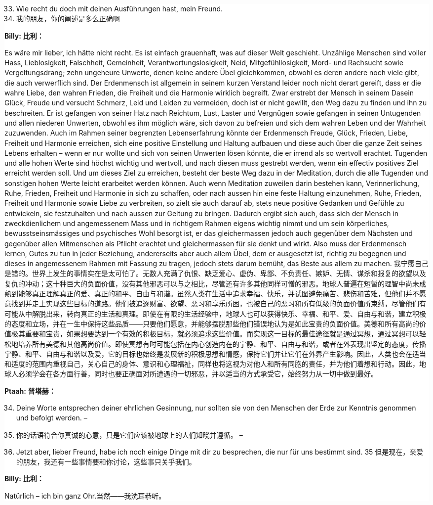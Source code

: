 33. Wie recht du doch mit deinen Ausführungen hast, mein Freund.
33. 我的朋友，你的阐述是多么正确啊

**Billy:**
**比利：**

Es wäre mir lieber, ich hätte nicht recht. Es ist einfach grauenhaft, was auf dieser Welt geschieht. Unzählige Menschen sind voller Hass, Lieblosigkeit, Falschheit, Gemeinheit, Verantwortungslosigkeit, Neid, Mitgefühllosigkeit, Mord- und Rachsucht sowie Vergeltungsdrang; zehn ungeheure Unwerte, denen keine andere Übel gleichkommen, obwohl es deren andere noch viele gibt, die auch verwerflich sind. Der Erdenmensch ist allgemein in seinem kurzen Verstand leider noch nicht derart gereift, dass er die wahre Liebe, den wahren Frieden, die Freiheit und die Harmonie wirklich begreift. Zwar erstrebt der Mensch in seinem Dasein Glück, Freude und versucht Schmerz, Leid und Leiden zu vermeiden, doch ist er nicht gewillt, den Weg dazu zu finden und ihn zu beschreiten. Er ist gefangen von seiner Hatz nach Reichtum, Lust, Laster und Vergnügen sowie gefangen in seinen Untugenden und allen niederen Unwerten, obwohl es ihm möglich wäre, sich davon zu befreien und sich dem wahren Leben und der Wahrheit zuzuwenden. Auch im Rahmen seiner begrenzten Lebenserfahrung könnte der Erdenmensch Freude, Glück, Frieden, Liebe, Freiheit und Harmonie erreichen, sich eine positive Einstellung und Haltung aufbauen und diese auch über die ganze Zeit seines Lebens erhalten – wenn er nur wollte und sich von seinen Unwerten lösen könnte, die er irrend als so wertvoll erachtet. Tugenden und alle hohen Werte sind höchst wichtig und wertvoll, und nach diesen muss gestrebt werden, wenn ein effectiv positives Ziel erreicht werden soll. Und um dieses Ziel zu erreichen, besteht der beste Weg dazu in der Meditation, durch die alle Tugenden und sonstigen hohen Werte leicht erarbeitet werden können. Auch wenn Meditation zuweilen darin bestehen kann, Verinnerlichung, Ruhe, Frieden, Freiheit und Harmonie in sich zu schaffen, oder nach aussen hin eine feste Haltung einzunehmen, Ruhe, Frieden, Freiheit und Harmonie sowie Liebe zu verbreiten, so zielt sie auch darauf ab, stets neue positive Gedanken und Gefühle zu entwickeln, sie festzuhalten und nach aussen zur Geltung zu bringen. Dadurch ergibt sich auch, dass sich der Mensch in zweckdienlichem und angemessenem Mass und in richtigem Rahmen eigens wichtig nimmt und um sein körperliches, bewusstseinsmässiges und psychisches Wohl besorgt ist, er das gleichermassen jedoch auch gegenüber dem Nächsten und gegenüber allen Mitmenschen als Pflicht erachtet und gleichermassen für sie denkt und wirkt. Also muss der Erdenmensch lernen, Gutes zu tun in jeder Beziehung, andererseits aber auch allem Übel, dem er ausgesetzt ist, richtig zu begegnen und dieses in angemessenem Rahmen mit Fassung zu tragen, jedoch stets darum bemüht, das Beste aus allem zu machen.
我宁愿自己是错的。世界上发生的事情实在是太可怕了。无数人充满了仇恨、缺乏爱心、虚伪、卑鄙、不负责任、嫉妒、无情、谋杀和报复的欲望以及复仇的冲动；这十种巨大的负面价值，没有其他邪恶可以与之相比，尽管还有许多其他同样可憎的邪恶。地球人普遍在短暂的理智中尚未成熟到能够真正理解真正的爱、真正的和平、自由与和谐。虽然人类在生活中追求幸福、快乐，并试图避免痛苦、悲伤和苦难，但他们并不愿意找到并走上实现这些目标的道路。他们被追逐财富、欲望、恶习和享乐所困，也被自己的恶习和所有低级的负面价值所束缚，尽管他们有可能从中解脱出来，转向真正的生活和真理。即使在有限的生活经验中，地球人也可以获得快乐、幸福、和平、爱、自由与和谐，建立积极的态度和立场，并在一生中保持这些品质——只要他们愿意，并能够摆脱那些他们错误地认为是如此宝贵的负面价值。美德和所有高尚的价值极其重要和宝贵，如果想要达到一个有效的积极目标，就必须追求这些价值。而实现这一目标的最佳途径就是通过冥想，通过冥想可以轻松地培养所有美德和其他高尚价值。即使冥想有时可能包括在内心创造内在的宁静、和平、自由与和谐，或者在外表现出坚定的态度，传播宁静、和平、自由与和谐以及爱，它的目标也始终是发展新的积极思想和情感，保持它们并让它们在外界产生影响。因此，人类也会在适当和适度的范围内重视自己，关心自己的身体、意识和心理福祉，同样也将这视为对他人和所有同胞的责任，并为他们着想和行动。因此，地球人必须学会在各方面行善，同时也要正确面对所遭遇的一切邪恶，并以适当的方式承受它，始终努力从一切中做到最好。

**Ptaah:**
**普塔赫：**

34. Deine Worte entsprechen deiner ehrlichen Gesinnung, nur sollten sie von den Menschen der Erde zur Kenntnis genommen und befolgt werden. –
34. 你的话语符合你真诚的心意，只是它们应该被地球上的人们知晓并遵循。 –

35. Jetzt aber, lieber Freund, habe ich noch einige Dinge mit dir zu besprechen, die nur für uns bestimmt sind.
35 但是现在，亲爱的朋友，我还有一些事情要和你讨论，这些事只关乎我们。

**Billy:**
**比利：**

Natürlich – ich bin ganz Ohr.当然——我洗耳恭听。

